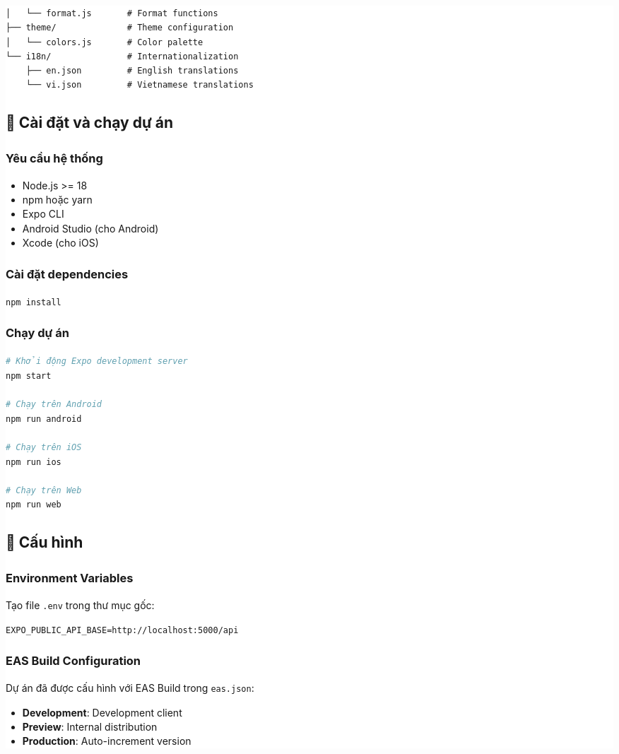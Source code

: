```
│   └── format.js       # Format functions
├── theme/              # Theme configuration
│   └── colors.js       # Color palette
└── i18n/               # Internationalization
    ├── en.json         # English translations
    └── vi.json         # Vietnamese translations
```

## 🚀 Cài đặt và chạy dự án

### Yêu cầu hệ thống
- Node.js >= 18
- npm hoặc yarn
- Expo CLI
- Android Studio (cho Android)
- Xcode (cho iOS)

### Cài đặt dependencies
```bash
npm install
```

### Chạy dự án
```bash
# Khởi động Expo development server
npm start

# Chạy trên Android
npm run android

# Chạy trên iOS
npm run ios

# Chạy trên Web
npm run web
```

## 📱 Cấu hình

### Environment Variables
Tạo file `.env` trong thư mục gốc:
```env
EXPO_PUBLIC_API_BASE=http://localhost:5000/api
```

### EAS Build Configuration
Dự án đã được cấu hình với EAS Build trong `eas.json`:
- **Development**: Development client
- **Preview**: Internal distribution
- **Production**: Auto-increment version
